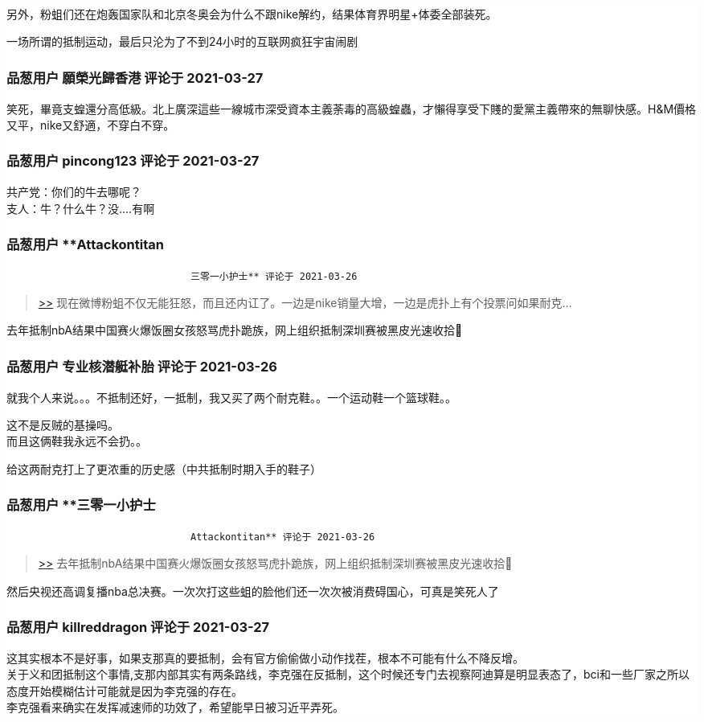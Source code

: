 另外，粉蛆们还在炮轰国家队和北京冬奥会为什么不跟nike解约，结果体育界明星+体委全部装死。  
  
一场所谓的抵制运动，最后只沦为了不到24小时的互联网疯狂宇宙闹剧
        


            
### 品葱用户 **願榮光歸香港** 评论于 2021-03-27
        
笑死，畢竟支蝗還分高低級。北上廣深這些一線城市深受資本主義荼毒的高級蝗蟲，才懶得享受下賤的愛黨主義帶來的無聊快感。H&M價格又平，nike又舒適，不穿白不穿。
        


            
### 品葱用户 **pincong123** 评论于 2021-03-27
        
共产党：你们的牛去哪呢？  
支人：牛？什么牛？没....有啊
        


            
### 品葱用户 **Attackontitan				
									三零一小护士** 评论于 2021-03-26
        
> [\>>]( "/article/item_id-621514#") 现在微博粉蛆不仅无能狂怒，而且还内讧了。一边是nike销量大增，一边是虎扑上有个投票问如果耐克...

  
去年抵制nbA结果中国赛火爆饭圈女孩怒骂虎扑跪族，网上组织抵制深圳赛被黑皮光速收拾🤣
        


            
### 品葱用户 **专业核潜艇补胎** 评论于 2021-03-26
        
就我个人来说。。。不抵制还好，一抵制，我又买了两个耐克鞋。。一个运动鞋一个篮球鞋。。  
  
这不是反贼的基操吗。  
而且这俩鞋我永远不会扔。。  
  
给这两耐克打上了更浓重的历史感（中共抵制时期入手的鞋子）
        


            
### 品葱用户 **三零一小护士				
									Attackontitan** 评论于 2021-03-26
        
> [\>>]( "/article/item_id-621536#") 去年抵制nbA结果中国赛火爆饭圈女孩怒骂虎扑跪族，网上组织抵制深圳赛被黑皮光速收拾🤣

  
然后央视还高调复播nba总决赛。一次次打这些蛆的脸他们还一次次被消费碍国心，可真是笑死人了
        


            
### 品葱用户 **killreddragon** 评论于 2021-03-27
        
这其实根本不是好事，如果支那真的要抵制，会有官方偷偷做小动作找茬，根本不可能有什么不降反增。  
关于义和团抵制这个事情,支那内部其实有两条路线，李克强在反抵制，这个时候还专门去视察阿迪算是明显表态了，bci和一些厂家之所以态度开始模糊估计可能就是因为李克强的存在。  
李克强看来确实在发挥减速师的功效了，希望能早日被习近平弄死。
        


            